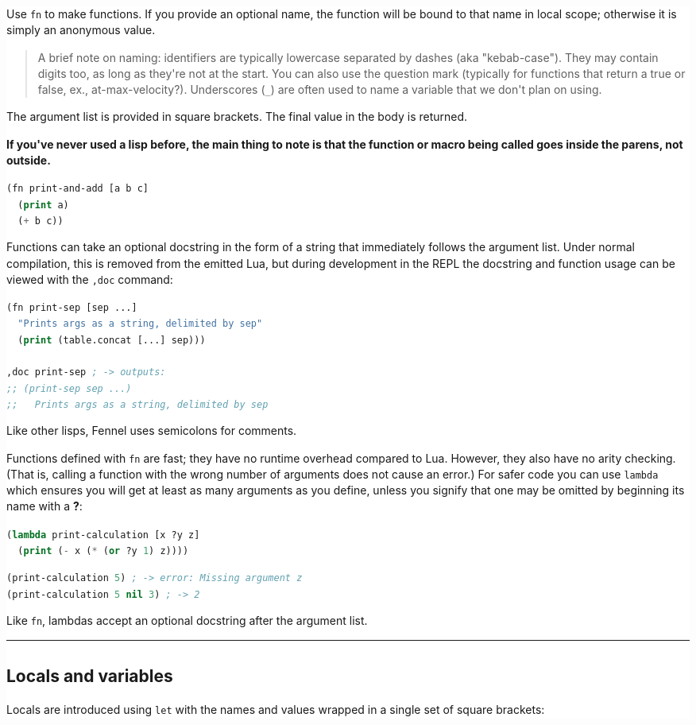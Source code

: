 Use `fn` to make functions. If you provide an optional name, the function will be bound to that name in local scope; otherwise it is simply an anonymous value.

> A brief note on naming: identifiers are typically lowercase separated by dashes (aka "kebab-case"). They may contain digits too, as long as they're not at the start. You can also use the question mark (typically for functions that return a true or false, ex., at-max-velocity?). Underscores (`_`) are often used to name a variable that we don't plan on using.

The argument list is provided in square brackets. The final value in the body is returned.

**If you've never used a lisp before, the main thing to note is that the function or macro being called goes inside the parens, not outside.**

```lisp
(fn print-and-add [a b c]
  (print a)
  (+ b c))
```

Functions can take an optional docstring in the form of a string that immediately follows the argument list. Under normal compilation, this is removed from the emitted Lua, but during development in the REPL the docstring and function usage can be viewed with the `,doc` command:

```lisp
(fn print-sep [sep ...]
  "Prints args as a string, delimited by sep"
  (print (table.concat [...] sep)))

,doc print-sep ; -> outputs:
;; (print-sep sep ...)
;;   Prints args as a string, delimited by sep
```

Like other lisps, Fennel uses semicolons for comments.

Functions defined with `fn` are fast; they have no runtime overhead compared to Lua. However, they also have no arity checking. (That is, calling a function with the wrong number of arguments does not cause an error.) For safer code you can use `lambda` which ensures you will get at least as many arguments as you define, unless you signify that one may be omitted by beginning its name with a **?**:

```lisp
(lambda print-calculation [x ?y z]
  (print (- x (* (or ?y 1) z))))
```

```lisp
(print-calculation 5) ; -> error: Missing argument z
(print-calculation 5 nil 3) ; -> 2
```

Like `fn`, lambdas accept an optional docstring after the argument list.

---

## Locals and variables

Locals are introduced using `let` with the names and values wrapped in a single set of square brackets:
